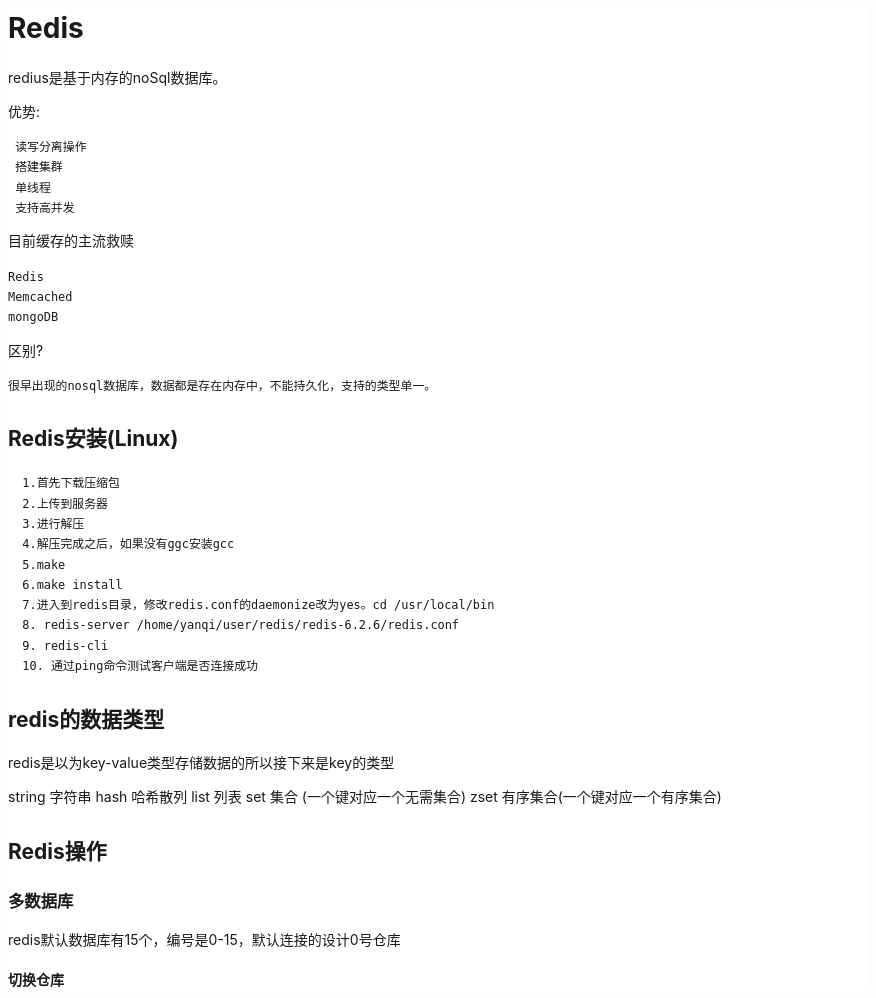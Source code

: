 # Redis

 redius是基于内存的noSql数据库。

  优势:

     读写分离操作
     搭建集群
     单线程
     支持高并发

  目前缓存的主流救赎

    Redis
    Memcached
    mongoDB

  区别?

    很早出现的nosql数据库，数据都是存在内存中，不能持久化，支持的类型单一。

## Redis安装(Linux)


      1.首先下载压缩包
      2.上传到服务器
      3.进行解压
      4.解压完成之后，如果没有ggc安装gcc
      5.make
      6.make install
      7.进入到redis目录，修改redis.conf的daemonize改为yes。cd /usr/local/bin
      8. redis-server /home/yanqi/user/redis/redis-6.2.6/redis.conf 
      9. redis-cli
      10. 通过ping命令测试客户端是否连接成功

## redis的数据类型

  redis是以为key-value类型存储数据的所以接下来是key的类型

  string 字符串
  hash 哈希散列
  list 列表
  set 集合 (一个键对应一个无需集合)
  zset 有序集合(一个键对应一个有序集合)

## Redis操作

### 多数据库

redis默认数据库有15个，编号是0-15，默认连接的设计0号仓库

#### 切换仓库
